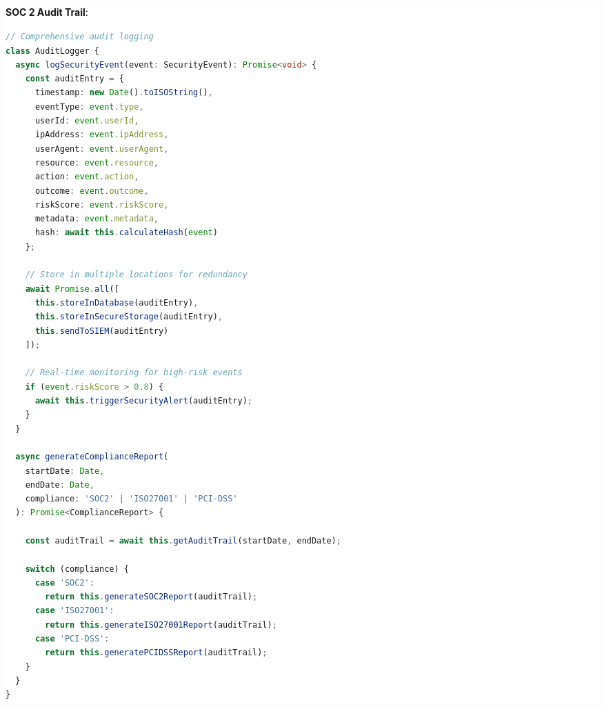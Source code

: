 
**SOC 2 Audit Trail**:
```typescript
// Comprehensive audit logging
class AuditLogger {
  async logSecurityEvent(event: SecurityEvent): Promise<void> {
    const auditEntry = {
      timestamp: new Date().toISOString(),
      eventType: event.type,
      userId: event.userId,
      ipAddress: event.ipAddress,
      userAgent: event.userAgent,
      resource: event.resource,
      action: event.action,
      outcome: event.outcome,
      riskScore: event.riskScore,
      metadata: event.metadata,
      hash: await this.calculateHash(event)
    };
    
    // Store in multiple locations for redundancy
    await Promise.all([
      this.storeInDatabase(auditEntry),
      this.storeInSecureStorage(auditEntry),
      this.sendToSIEM(auditEntry)
    ]);
    
    // Real-time monitoring for high-risk events
    if (event.riskScore > 0.8) {
      await this.triggerSecurityAlert(auditEntry);
    }
  }
  
  async generateComplianceReport(
    startDate: Date,
    endDate: Date,
    compliance: 'SOC2' | 'ISO27001' | 'PCI-DSS'
  ): Promise<ComplianceReport> {
    
    const auditTrail = await this.getAuditTrail(startDate, endDate);
    
    switch (compliance) {
      case 'SOC2':
        return this.generateSOC2Report(auditTrail);
      case 'ISO27001':
        return this.generateISO27001Report(auditTrail);
      case 'PCI-DSS':
        return this.generatePCIDSSReport(auditTrail);
    }
  }
}
```
